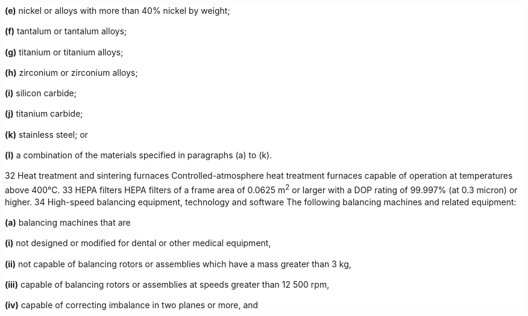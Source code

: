 

**(e)** nickel or alloys with more than 40% nickel by weight;



**(f)** tantalum or tantalum alloys;



**(g)** titanium or titanium alloys;



**(h)** zirconium or zirconium alloys;



**(i)** silicon carbide;



**(j)** titanium carbide;



**(k)** stainless steel; or



**(l)** a combination of the materials specified in paragraphs (a) to (k).



</td>
</tr>
<tr>
<td>32</td>
<td>Heat treatment and sintering furnaces</td>
<td>Controlled-atmosphere heat treatment furnaces capable of operation at temperatures above 400°C.</td>
</tr>
<tr>
<td>33</td>
<td>HEPA filters</td>
<td>HEPA filters of a frame area of 0.0625 m<sup>2</sup> or larger with a DOP rating of 99.997% (at 0.3 micron) or higher.</td>
</tr>
<tr>
<td>34</td>
<td>High-speed balancing equipment, technology and software</td>
<td>The following balancing machines and related equipment:

**(a)** balancing machines that are

**(i)** not designed or modified for dental or other medical equipment,



**(ii)** not capable of balancing rotors or assemblies which have a mass greater than 3 kg,



**(iii)** capable of balancing rotors or assemblies at speeds greater than 12 500 rpm,



**(iv)** capable of correcting imbalance in two planes or more, and
